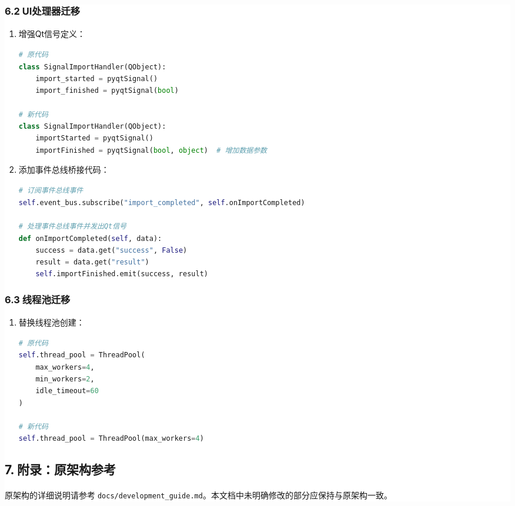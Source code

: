 ### 6.2 UI处理器迁移

1. 增强Qt信号定义：
   ```python
   # 原代码
   class SignalImportHandler(QObject):
       import_started = pyqtSignal()
       import_finished = pyqtSignal(bool)
   
   # 新代码
   class SignalImportHandler(QObject):
       importStarted = pyqtSignal()
       importFinished = pyqtSignal(bool, object)  # 增加数据参数
   ```

2. 添加事件总线桥接代码：
   ```python
   # 订阅事件总线事件
   self.event_bus.subscribe("import_completed", self.onImportCompleted)
   
   # 处理事件总线事件并发出Qt信号
   def onImportCompleted(self, data):
       success = data.get("success", False)
       result = data.get("result")
       self.importFinished.emit(success, result)
   ```

### 6.3 线程池迁移

1. 替换线程池创建：
   ```python
   # 原代码
   self.thread_pool = ThreadPool(
       max_workers=4,
       min_workers=2,
       idle_timeout=60
   )
   
   # 新代码
   self.thread_pool = ThreadPool(max_workers=4)
   ```

## 7. 附录：原架构参考

原架构的详细说明请参考 `docs/development_guide.md`。本文档中未明确修改的部分应保持与原架构一致。 